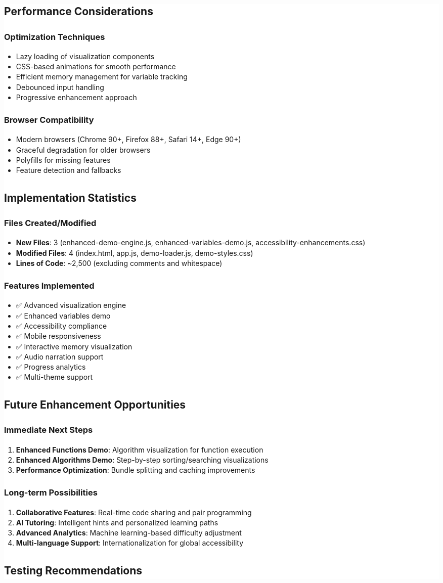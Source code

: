 ## Performance Considerations

### Optimization Techniques
- Lazy loading of visualization components
- CSS-based animations for smooth performance
- Efficient memory management for variable tracking
- Debounced input handling
- Progressive enhancement approach

### Browser Compatibility
- Modern browsers (Chrome 90+, Firefox 88+, Safari 14+, Edge 90+)
- Graceful degradation for older browsers
- Polyfills for missing features
- Feature detection and fallbacks

## Implementation Statistics

### Files Created/Modified
- **New Files**: 3 (enhanced-demo-engine.js, enhanced-variables-demo.js, accessibility-enhancements.css)
- **Modified Files**: 4 (index.html, app.js, demo-loader.js, demo-styles.css)
- **Lines of Code**: ~2,500 (excluding comments and whitespace)

### Features Implemented
- ✅ Advanced visualization engine
- ✅ Enhanced variables demo
- ✅ Accessibility compliance
- ✅ Mobile responsiveness
- ✅ Interactive memory visualization
- ✅ Audio narration support
- ✅ Progress analytics
- ✅ Multi-theme support

## Future Enhancement Opportunities

### Immediate Next Steps
1. **Enhanced Functions Demo**: Algorithm visualization for function execution
2. **Enhanced Algorithms Demo**: Step-by-step sorting/searching visualizations
3. **Performance Optimization**: Bundle splitting and caching improvements

### Long-term Possibilities
1. **Collaborative Features**: Real-time code sharing and pair programming
2. **AI Tutoring**: Intelligent hints and personalized learning paths
3. **Advanced Analytics**: Machine learning-based difficulty adjustment
4. **Multi-language Support**: Internationalization for global accessibility

## Testing Recommendations
